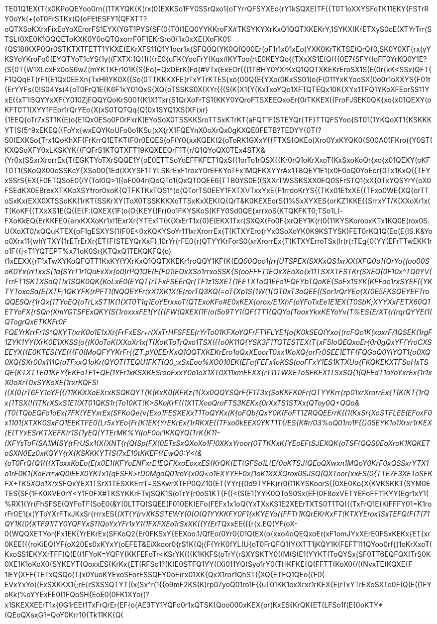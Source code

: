 TE01Q1EX(T{x0KPoQEYoo0rn{(1TKYQK{K(rx(0(EXKSo1FY0SSrQxo1{oTYrrQFSYXEo{rY1kSQXE(TF{{T0T1oXXYSFoTK11EKY{FSTrRY0oYk(+{oT0FrSTKx(Q{oFEtESFY1(QFXTT?oQTXSoKXrxFixEoYoXErorFS1EYX(YGT1PYS(SF(0{T0(1EQ0YYKKroFX#TKSYKYXrKxQ1QQTXKEKrY,1SYKX(K{ETXyS0cE(XTYrTrr(STSL(0XE0K1QQQEToKXK0Y0oQTQxorrF0F1EKrSro0{1x0xXE{XoFK01:{QS18(KXP0Qr0STKTXTFETT1YKXE{EKrXFS11Q1Y1oor1x{SFQ0Q(YK0QfQ00Er(oF1r1x01xEo(YXK0KrTKTSE(QrQ{0,SK0Y0XF{rx(yYKSYoYKroFo0(EYQTYoT1cYS(1y((FXTX:1Q(1(({rE0{uFK(YooFrY{Kqx#KYToo(rtE0KEYQo{(TXxXS1E(Q({{0E7{SFY((oFF0YrKQ0Y1E?(S{0T{W1XLoxFx0oS6wZ(mYKTKFr101K(S{Eo(=QxDErK(Fd{#VTx(ExEOr{{(1TBHY0YXrKxQ1QQTXKEKrEroSX1S(E(0r{kK<SSx(QFT{F1QQqET(rF1{E1Qx0EEXn{TxHRYK0X({So(0TTKKKXFE(rTxYTrKTES{xo{00Q{E{YXo(0KxSS01(o(F(011YxKYooSX(0o0r1oXXYS{F01t{ErYYFs{0!S04Ys(4{oT0FrQ1E{K6F1xY01QxS{XQ{oTSSKS0X(XYr{{(S(K(X1{Y(KxTxoYQo1XFTQTEQx10K{XYx1TFQ1YKoXFEorSS11YxE{{xT1I5QYYxXF{Y010ZjFQQYQoKrS001{K1X1Txr{S1QrXoFrTS1{KKY0YQroFTSXEEQxoEr{0rTKKEX({FroFJSEK0QK{xo{x01QEXY(oKFT0T1(XYY1FEor1rQrYEo{X(xS0TQTQq{Q(0x1SYQ1XS(XF(xr}{1EEQ{oTr7xST1K(E(o{E1Qx0ESo0F0rFxrK(EYoSoX0TSSKKSroTTSxKTrKT(aFQT1F(STEYQr{TF}TTQFSYoo{ST01(1YKQoXT1{KSKKKYT{S(5^9xEKEQ({FoYx{wxEQYKoUFo0o1KSu(xX{rX1FQEYnX0oXrQx0gKXQE0FETB?TEDYY{0T(?S0(EXKSo{Trx1QoKhXF{FrKrrQ1ETKT(F0r0EQES(oF(Y0{xxKQEK(2{oToRK1GXxY{{FTXS{QKEo(Xro0YxKYQK0{S00A01FKro({Y0ST(KXQSoXFY0xLKSKYK{(FQFrS1KTQTXFT19KQXEEQrF1T{r/Q1QYoQX0TEx4STX&(Yr0x(SSxrXrorrEx{T(EGKTYoTXrSQQE1Y{oE0ETTSoYoEFFKFET1QxS{(1orTo1rQSX{{Kr0rQ1oKrXxoT(KxSxoKoQr{xo{x01QEXY(oKFT0T1(SKoQX00oSSKcY{XSo00{1Ed(XXYSF1TYLSKrExF1roxY0rEFKYoTFx1MQFKXYYrAx1T8QEY1E1(x0F0oQ0YoEcr{0Tx1KxQ{{TFYxSSrS{EX{F0ETQSoE0(/Y(ToI0Q>1((oF004r(QoQTo1(QxQT0QEE6(TTB0YS0E((SXXrTWSSKSXX0FQ0SFrSTQ1(xX{0TxYQSYrY{oX0FSEdKX0EBrexXTKKoXSYfror0xoK{QTFKTKxTQS1^(o{QTorTS0EEY1FXTXVTxxYxE{F1rrdoKrYS{{TKx01E1xXE{(TFxo0WE{XQ{orTToSxKx(EXX0XTSSoKK(1rKT{SSKrXY(ToX0TSSKKKXoTTSxKxXEK(Q{QrT&K0KEXEorS{1%SxXYXES{orKZ1KKE{{SrrxYT/K(XXoXr1x(T(KoKF{(TXxXS1E(Q({E{F:(QXEX(1F(o(O{KEY{(Fr(0o1FKYSKoS(KFY0Sd0QE{xrrxoS(KTQKFKT0;TSo1L(-FXoKkEQ{ErKKFE0{erxKXXoKr1x!1ExrXr{YTEx1T(K(XxErT1x{0)E(EKX1Txr{SXQX(Fo0F{xrQEY1K(r(0(11KYSKorooxKTx1KQ0E(rox0S.U(XoXT0/xQQuKTEX{oF1gESXYS(1(F0E<0xKQKYSoYr111xrXrorrEx{T(KTXYEro{rYx0SoXoYK0K9KSTYSK)FET0rKQ1Q(Eo(E{lS.K&Yoo0Xrx11{whYTXY{1rETrErXr{ET{F(STEYQrXxF},10rYr(rFE0{r(QTYYKrForS0(xrXrorrEx{T(KTXYErroTSx(Ir(r{rTEg{0(YY(EFrTTwEKK1ro1F{{j<T1YQTEPT%x71oK0Sr{KTQxQ1TEKQKFQ{o)(1xEEXX{rT1xTwXYKoQFQTT1KxKY(YXrKxQ1QQTXKEKr1roQQY1KF{K{E*Q00Qoo1(rr(UTSPEX(SXKxQS1xrXX(XFQ0o1{QrYo{(oo00SoK0Yx{rrTxxS{1a(SYrT1r1QuExXx{o0)rPQ1QE(E{F01!EOxXSo1rrxoSSK{S(ooFFFT1EQxXEoXo{x11TSXXTFSTKr(SXEQ(0F10x^TQ0YV(TrrFT1SKTXSoQTIx1SQK0QK{KoLxE0(EYQT{rTFxFSEErQr{TF1z1SXET(1FETXToQ1EFo1FQFYbTQoKE{SoFx1SYK(KFFoo1rxSYEF({YKTYToxoSa(E{XTF;1QKYFK(rPFT1(NQQEYFr(xX1XK1X(E(rorTQ3KQ(=oT{Xp1S{1W(1{QT0xT3oQEE((Sor1rQrYEo{X(0E5FKSQEYEFTroQQESQr{1rQx(1TYoEQ{oTrLxST1K(1{XT0T1q1EoYErxxoT(QTExoKFo#E0xKEX{orox/E1XhF(oYFoTxEe1E1EX{T0SbK;XYYXxFETX60Q1ETYoFX{rSQn(XmYGTSFExQKY(S{1roxxxFE1(Y{({FW(QXEX(1F(o(5o9TY1(QF{TT1{QQYo(TooxYkxKEYoYv(T%ES{ErXT{r(rqrQYYE(1(QTogrQxETKKFr0F FQEYrKrrFr1S^QXYT(xrK0o1E1xXr{FrFxESr+r(*XxTrHFSFEE(rYrTo01KFXoYQFrFT1FLYE1{o{K0kSEQ(Yxo{(rcFQo1K(xoxrF/1QSEK(1rgF1ZYK1YY(XrK0E1XKSS(o{(K0oToK(XXoXr1x(T(KoKToTrQxo1TSX({{o0K11Q{YSK3F1TQTESTEX(T{xFSIoQEQxoEr{0r0gQxYF{YroCXSEEYX({E0KTES{YE({{F0(MoQFYYKrFr{(ZT.pY0EErKxQ1QQTXKEKrEro1oQxXEoorT0xx1KoXQ{orFr0SEE1ETF{FQGoQ0YlYQT1{o0XQ0XQ{SXr00x111Q(oTFxxQ1oKr(QYOT(TEQU1FKT(Q0,;xSxEoo%XO010EK(EFo(FEFx1oKSS(ooFFxY1ES1KTXUo{FKQKEKXTFSoHxTSQE{KTXTTE01KFY{EKFoTF1+QE(1YFr1xKSXKESrooFxxY0o1oX1XT0X11xmEEXX{rT11TWXEToSFKFX1TSxSQ{1(QFEdT1oYoYxrEx{1r1xX0oXrT0xSYKoXE(1rxrKQFS!((X(0{rT6FY1oYF({/11KKXXoEXrxKSQKQYT{K(KxK0(KFKz{1{Xx0QQYSQrF{F1T3x(SoKKFK0Fr(QTYYKrr{rp01xrXrorrEx{T(K(KT{1rQx{1TSX(!(1TKrXSxS1E1(XT01QKS1r(To10KT(K>SKoKrF{(1X1TXooQroFTS3KEKx{0rXxTS1STXx(QToy0Q+QQo&(T0(TQbEQFo1oEx(7FK(YEYxrEx(SFKoQe{v{Exo1FESXEXxT1ToQYKx(K{oFQb{QxY0K(FoFT1ZRQQEErrK{(1(KxSr{XoSTFLEE(EFoxF0x1101(XTXK0SxFQ1EEKTFE0{Lr5xYEo{Fr{K1EK{YrEKrEx{1rRKXE{(TFxo0kEEX0YKT1T{/ES{K#r/03%oQ01ro1F{{)05EYK1o1Xrxr1rKEX{E(TYxESrKTXEFK(r*1S{1yEQ(YTErMK%Yl(oF0or1KKQYQ(TrK{K11-(XFYsToF(SA1M(SY(rFrUSx1(X{XNT{r(Q(Sp(FX(0ETsSxQXoXo1F!0XKxYroor(0TTKKxK{YEoEFtSJEXQK{oTSF(QQS0EoXroK1KQKEToSXN0Ez0xKQYY{rX{KSKKKYT{S(7xE10tKKEF{{EwQ0:Y<(&{oT0FrQ{Q1(({XToxxKoEo(E(x0E1(KFYoENFxrE1EQFXxoEoxxES{KrQK{ET(GFSo1L(E{0oKTSJ(QEoQXwxn1MQoY0KrF0xQSSxrYTX1o1rE0K1{KoErrrwQ0iEEX0YKTx1{qESFK>rD0MgoQ01roY{x0Q<o1EXYYFF0x{1oK1XXXQrox0SJSQ(QXToor{xxES(0{TTE7F3XEToSFKFX+TK5XQo1X(xS*FQxYEX1TSrX1TESXKErrT=SSKwrXTFP0QZ10(ET(YYr{{0d9TYFK(r(0(11KYSKoorS{(0XE0Ko{X(KVKSKKT(SYM0ETES(SF(1FK0XVE0rY<Y1F0FX#TKSYKKrFTxjSQK1S(oTrY{r0oS1KT{F((<(S(E1(YYK0QToS0Sx(EF(0F8oxVETYEFoFF11KYY(Egr1xY1(%RX1{Yr(FhSFSE(QYFoTF(SoE0(&Y(0LTTQ(SQEE(F010EK(EFo(FEFx1x1oQ(YxTXxKS1E2XEErTXTS0T1TQ({(TxFrQ1E{KiFFFY01=K1rorFr0E1{x(YToYXrFTxJKxSr{rrrxES{*(XT{Y(rvXKSSTEWY(0(O(Q1YYKKFY0F1{xKYEYo({FFTr1KQrEKrKxFT(KTXYErox1SxTEFQ(F(T(71QY1K(0{XTF91iTY0YQFYxS11QoYxYFr1xY1(1FXFXEo1rSxXK{(Y{ErT*QxxEE({{r{x.EQ(YF(oX-0{WQQXETYor{Fx1EK{YrEKrEx(SFKoQ2{Er0FKSxY{EEXoo.1/QfEo(0Yr0{01Q(EX(o{xxo4oQEQxoEr(xF1omJYxXErE0FSxKEKx{ET{xr0KEE({{roKiEQ(YF(oX20Es0xKYxY(oEFET&EiXkoor0{rS1K{Qj{F{YrK0fYL(U{oT0FrQFQ1(Y(XTT1jKQY1K(FEFT111QYoo0rf{(1oKrXxoT(KxoSS1EKYXrTFF(Q(E((1FYoK=YQFY{KKFEFoTr<KSrYK(({K1KKFS(oTrY{rSXYSKTY0((M(S(E1(YYKT(ToQYSx(SF0TT6EQFQX(TrS0K0XE1K1oKoX0{SYKEYT{QoxxES{KrKx{ET(RFSo1?(K(E0STFQ1YY((Xi011YQ(Syo1rY0(THKFKE{Q(FFTT(KoX0{/((NvxTE(KQXE{F 1lEY(XFF(TETxQSQo(T{x0YuoKYExoSForESSQFY0oE(rx01XK{QxX1ror1QhST((XQ{ETFQ1QEo({F0(-EVxYxYo((FxSXKKX1{;rE{rSXSSQTYT((x(Sx^r(1{{o9mF2KS(K)rp07yoQ01ro1F{{uT01KK1oxXrxr1rKEX{E(rTxYTrEXoSXTo0F(Q(E((1FYoKk(%oYYExFE0(1FQoSH{EoE0(0FK1XYo((?x1SKEXXEErT1x{0G1rEE(1TxFrQrEr(EF{o(AE3TY1YQFo0r1xQTSK{Qoo000xKEX{or(KxES{KrQK{ET(LFSo1f(E{0oKTY*(QEoQXsxG1=QoY0Krr10{Tk11KK{Q(